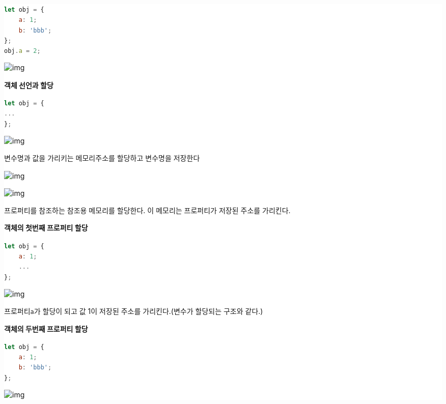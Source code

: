 ```javascript
let obj = {
    a: 1;
    b: 'bbb';
};
obj.a = 2;
```

![img](https://media.vlpt.us/images/younoah/post/255776ee-1788-4ddb-8516-c6df3cad015e/object1.png)



**객체 선언과 할당**

```javascript
let obj = {
...
};
```

![img](https://media.vlpt.us/images/younoah/post/ec44cb4c-8f06-4122-b4dd-556d4a1b6360/object2.png)

변수명과 값을 가리키는 메모리주소를 할당하고 변수명을 저장한다



![img](https://media.vlpt.us/images/younoah/post/afe6c7d9-bef5-47f3-aae9-ab21609b6127/object3.png)

![img](https://media.vlpt.us/images/younoah/post/d07c8bf7-5f5d-447a-a6cb-b31abfddb650/object4.png)

프로퍼티를 참조하는 참조용 메모리를 할당한다. 이 메모리는 프로퍼티가 저장된 주소를 가리킨다.



**객체의 첫번째 프로퍼티 할당**

```javascript
let obj = {
    a: 1;
    ...
};
```

![img](https://media.vlpt.us/images/younoah/post/776e9674-4fde-4ce0-90ef-3ebed4087219/object5.png)

프로퍼티`a`가 할당이 되고 값 1이 저장된 주소를 가리킨다.(변수가 할당되는 구조와 같다.)



**객체의 두번째 프로퍼티 할당**

```javascript
let obj = {
    a: 1;
    b: 'bbb';
};
```

![img](https://media.vlpt.us/images/younoah/post/173ea889-8a7e-4c45-9981-0dbba8074c2b/object6.png)
